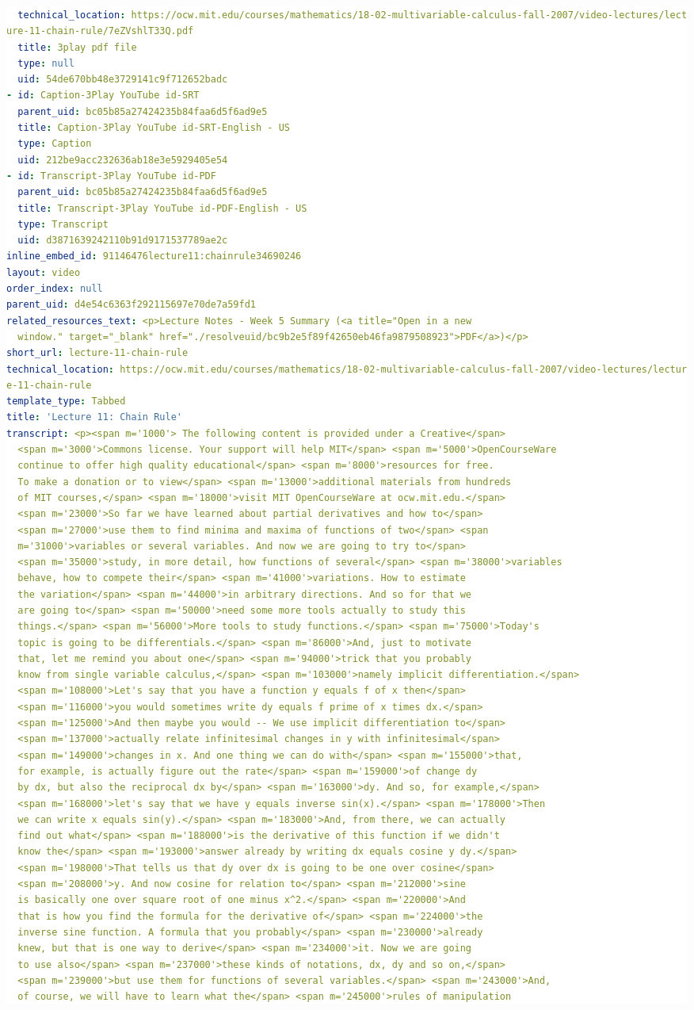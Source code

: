 ```yaml
  technical_location: https://ocw.mit.edu/courses/mathematics/18-02-multivariable-calculus-fall-2007/video-lectures/lecture-11-chain-rule/7eZVshlT33Q.pdf
  title: 3play pdf file
  type: null
  uid: 54de670bb48e3729141c9f712652badc
- id: Caption-3Play YouTube id-SRT
  parent_uid: bc05b85a27424235b84faa6d5f6ad9e5
  title: Caption-3Play YouTube id-SRT-English - US
  type: Caption
  uid: 212be9acc232636ab18e3e5929405e54
- id: Transcript-3Play YouTube id-PDF
  parent_uid: bc05b85a27424235b84faa6d5f6ad9e5
  title: Transcript-3Play YouTube id-PDF-English - US
  type: Transcript
  uid: d3871639242110b91d9171537789ae2c
inline_embed_id: 91146476lecture11:chainrule34690246
layout: video
order_index: null
parent_uid: d4e54c6363f292115697e70de7a59fd1
related_resources_text: <p>Lecture Notes - Week 5 Summary (<a title="Open in a new
  window." target="_blank" href="./resolveuid/bc9b2e5f89f42650eb46fa9879508923">PDF</a>)</p>
short_url: lecture-11-chain-rule
technical_location: https://ocw.mit.edu/courses/mathematics/18-02-multivariable-calculus-fall-2007/video-lectures/lecture-11-chain-rule
template_type: Tabbed
title: 'Lecture 11: Chain Rule'
transcript: <p><span m='1000'> The following content is provided under a Creative</span>
  <span m='3000'>Commons license. Your support will help MIT</span> <span m='5000'>OpenCourseWare
  continue to offer high quality educational</span> <span m='8000'>resources for free.
  To make a donation or to view</span> <span m='13000'>additional materials from hundreds
  of MIT courses,</span> <span m='18000'>visit MIT OpenCourseWare at ocw.mit.edu.</span>
  <span m='23000'>So far we have learned about partial derivatives and how to</span>
  <span m='27000'>use them to find minima and maxima of functions of two</span> <span
  m='31000'>variables or several variables. And now we are going to try to</span>
  <span m='35000'>study, in more detail, how functions of several</span> <span m='38000'>variables
  behave, how to compete their</span> <span m='41000'>variations. How to estimate
  the variation</span> <span m='44000'>in arbitrary directions. And so for that we
  are going to</span> <span m='50000'>need some more tools actually to study this
  things.</span> <span m='56000'>More tools to study functions.</span> <span m='75000'>Today's
  topic is going to be differentials.</span> <span m='86000'>And, just to motivate
  that, let me remind you about one</span> <span m='94000'>trick that you probably
  know from single variable calculus,</span> <span m='103000'>namely implicit differentiation.</span>
  <span m='108000'>Let's say that you have a function y equals f of x then</span>
  <span m='116000'>you would sometimes write dy equals f prime of x times dx.</span>
  <span m='125000'>And then maybe you would -- We use implicit differentiation to</span>
  <span m='137000'>actually relate infinitesimal changes in y with infinitesimal</span>
  <span m='149000'>changes in x. And one thing we can do with</span> <span m='155000'>that,
  for example, is actually figure out the rate</span> <span m='159000'>of change dy
  by dx, but also the reciprocal dx by</span> <span m='163000'>dy. And so, for example,</span>
  <span m='168000'>let's say that we have y equals inverse sin(x).</span> <span m='178000'>Then
  we can write x equals sin(y).</span> <span m='183000'>And, from there, we can actually
  find out what</span> <span m='188000'>is the derivative of this function if we didn't
  know the</span> <span m='193000'>answer already by writing dx equals cosine y dy.</span>
  <span m='198000'>That tells us that dy over dx is going to be one over cosine</span>
  <span m='208000'>y. And now cosine for relation to</span> <span m='212000'>sine
  is basically one over square root of one minus x^2.</span> <span m='220000'>And
  that is how you find the formula for the derivative of</span> <span m='224000'>the
  inverse sine function. A formula that you probably</span> <span m='230000'>already
  knew, but that is one way to derive</span> <span m='234000'>it. Now we are going
  to use also</span> <span m='237000'>these kinds of notations, dx, dy and so on,</span>
  <span m='239000'>but use them for functions of several variables.</span> <span m='243000'>And,
  of course, we will have to learn what the</span> <span m='245000'>rules of manipulation
```